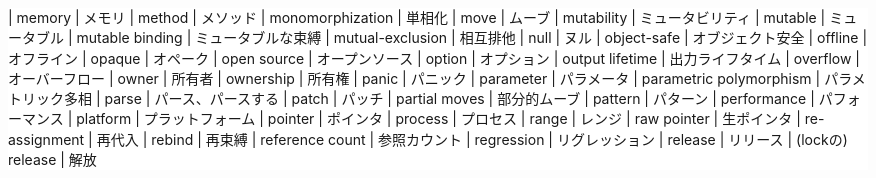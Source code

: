 | memory                           | メモリ
| method                           | メソッド
| monomorphization                 | 単相化
| move                             | ムーブ
| mutability                       | ミュータビリティ
| mutable                          | ミュータブル
| mutable binding                  | ミュータブルな束縛
| mutual-exclusion                 | 相互排他
| null                             | ヌル
| object-safe                      | オブジェクト安全
| offline                          | オフライン
| opaque                           | オペーク
| open source                      | オープンソース
| option                           | オプション
| output lifetime                  | 出力ライフタイム
| overflow                         | オーバーフロー
| owner                            | 所有者
| ownership                        | 所有権
| panic                            | パニック
| parameter                        | パラメータ
| parametric polymorphism          | パラメトリック多相
| parse                            | パース、パースする
| patch                            | パッチ
| partial moves                    | 部分的ムーブ
| pattern                          | パターン
| performance                      | パフォーマンス
| platform                         | プラットフォーム
| pointer                          | ポインタ
| process                          | プロセス
| range                            | レンジ
| raw pointer                      | 生ポインタ
| re-assignment                    | 再代入
| rebind                           | 再束縛
| reference count                  | 参照カウント
| regression                       | リグレッション
| release                          | リリース
| (lockの) release                 | 解放